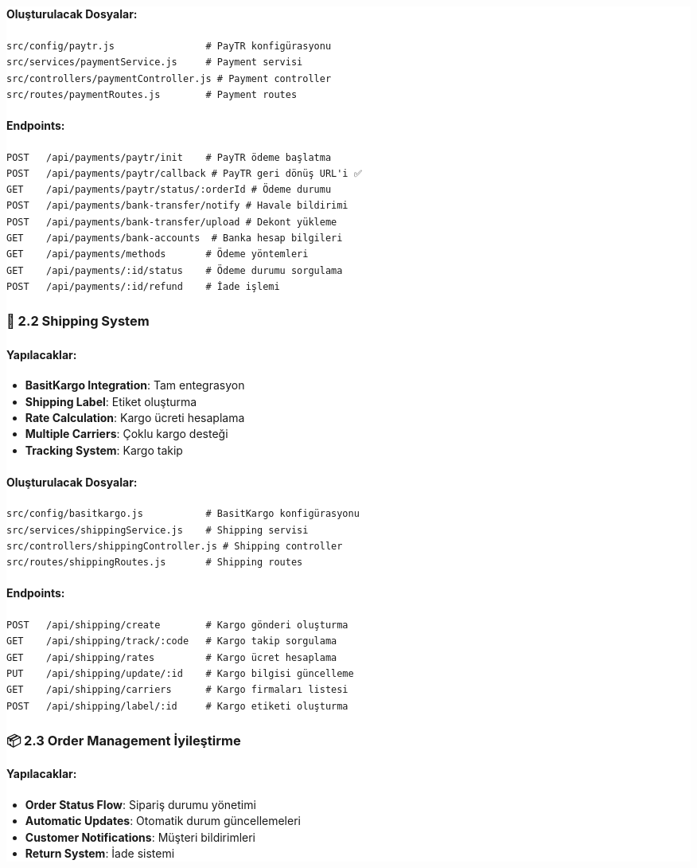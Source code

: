 #### Oluşturulacak Dosyalar:
```
src/config/paytr.js                # PayTR konfigürasyonu
src/services/paymentService.js     # Payment servisi
src/controllers/paymentController.js # Payment controller
src/routes/paymentRoutes.js        # Payment routes
```

#### Endpoints:
```
POST   /api/payments/paytr/init    # PayTR ödeme başlatma
POST   /api/payments/paytr/callback # PayTR geri dönüş URL'i ✅
GET    /api/payments/paytr/status/:orderId # Ödeme durumu
POST   /api/payments/bank-transfer/notify # Havale bildirimi
POST   /api/payments/bank-transfer/upload # Dekont yükleme
GET    /api/payments/bank-accounts  # Banka hesap bilgileri
GET    /api/payments/methods       # Ödeme yöntemleri
GET    /api/payments/:id/status    # Ödeme durumu sorgulama
POST   /api/payments/:id/refund    # İade işlemi
```

### 🚚 2.2 Shipping System

#### Yapılacaklar:
- **BasitKargo Integration**: Tam entegrasyon
- **Shipping Label**: Etiket oluşturma
- **Rate Calculation**: Kargo ücreti hesaplama
- **Multiple Carriers**: Çoklu kargo desteği
- **Tracking System**: Kargo takip

#### Oluşturulacak Dosyalar:
```
src/config/basitkargo.js           # BasitKargo konfigürasyonu
src/services/shippingService.js    # Shipping servisi
src/controllers/shippingController.js # Shipping controller
src/routes/shippingRoutes.js       # Shipping routes
```

#### Endpoints:
```
POST   /api/shipping/create        # Kargo gönderi oluşturma
GET    /api/shipping/track/:code   # Kargo takip sorgulama
GET    /api/shipping/rates         # Kargo ücret hesaplama
PUT    /api/shipping/update/:id    # Kargo bilgisi güncelleme
GET    /api/shipping/carriers      # Kargo firmaları listesi
POST   /api/shipping/label/:id     # Kargo etiketi oluşturma
```

### 📦 2.3 Order Management İyileştirme

#### Yapılacaklar:
- **Order Status Flow**: Sipariş durumu yönetimi
- **Automatic Updates**: Otomatik durum güncellemeleri
- **Customer Notifications**: Müşteri bildirimleri
- **Return System**: İade sistemi
